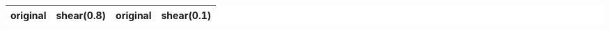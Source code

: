 | original|shear(0.8)| original|shear(0.1)|
| -------------     | -------------  | -------- | ---------- |